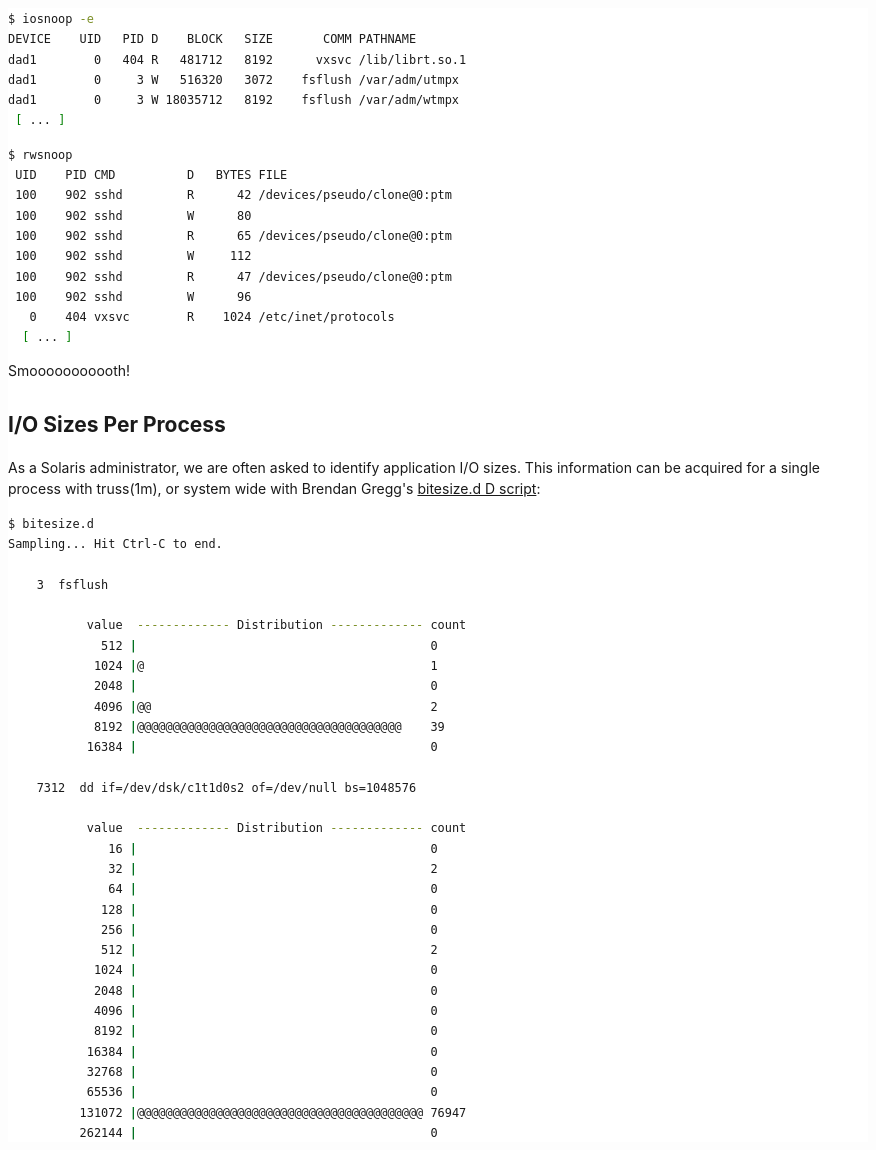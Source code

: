 ```bash
$ iosnoop -e
DEVICE    UID   PID D    BLOCK   SIZE       COMM PATHNAME
dad1        0   404 R   481712   8192      vxsvc /lib/librt.so.1
dad1        0     3 W   516320   3072    fsflush /var/adm/utmpx
dad1        0     3 W 18035712   8192    fsflush /var/adm/wtmpx
 [ ... ]
```

```bash
$ rwsnoop
 UID    PID CMD          D   BYTES FILE
 100    902 sshd         R      42 /devices/pseudo/clone@0:ptm
 100    902 sshd         W      80
 100    902 sshd         R      65 /devices/pseudo/clone@0:ptm
 100    902 sshd         W     112
 100    902 sshd         R      47 /devices/pseudo/clone@0:ptm
 100    902 sshd         W      96
   0    404 vxsvc        R    1024 /etc/inet/protocols
  [ ... ]
```

Smooooooooooth!

## I/O Sizes Per Process

As a Solaris administrator, we are often asked to identify application I/O sizes. This information can be acquired for a single process with truss(1m), or system wide with Brendan Gregg's [bitesize.d D script](https://brendangregg.com/DTrace/bitesize.d):

```bash
$ bitesize.d
Sampling... Hit Ctrl-C to end.

    3  fsflush

           value  ------------- Distribution ------------- count
             512 |                                         0
            1024 |@                                        1
            2048 |                                         0
            4096 |@@                                       2
            8192 |@@@@@@@@@@@@@@@@@@@@@@@@@@@@@@@@@@@@@    39
           16384 |                                         0

    7312  dd if=/dev/dsk/c1t1d0s2 of=/dev/null bs=1048576

           value  ------------- Distribution ------------- count
              16 |                                         0
              32 |                                         2
              64 |                                         0
             128 |                                         0
             256 |                                         0
             512 |                                         2
            1024 |                                         0
            2048 |                                         0
            4096 |                                         0
            8192 |                                         0
           16384 |                                         0
           32768 |                                         0
           65536 |                                         0
          131072 |@@@@@@@@@@@@@@@@@@@@@@@@@@@@@@@@@@@@@@@@ 76947
          262144 |                                         0
```
